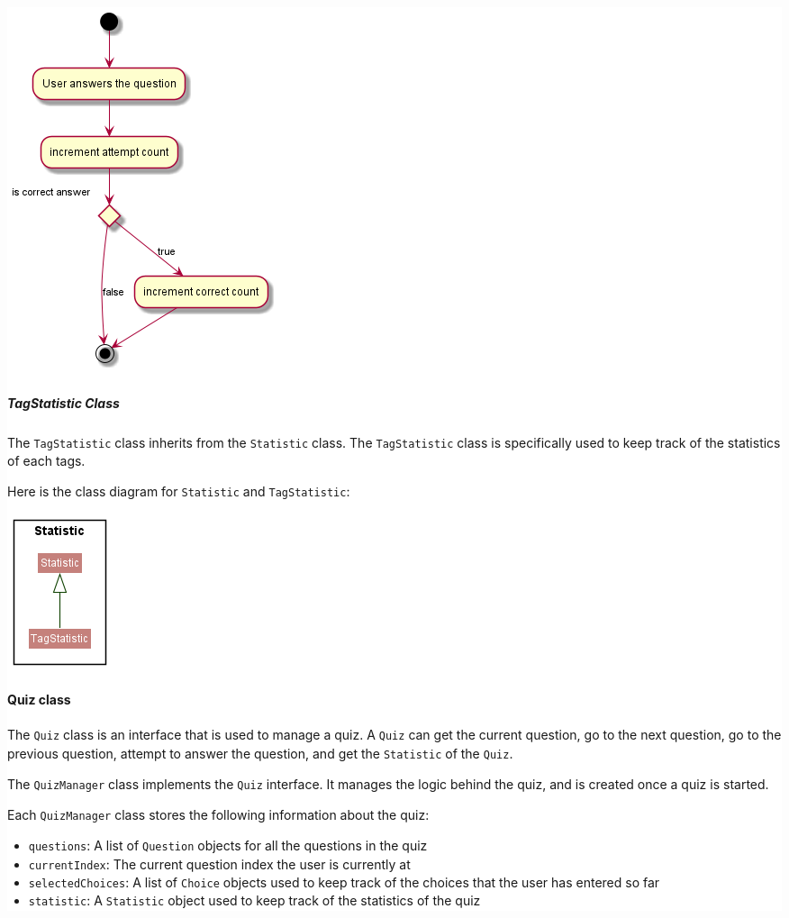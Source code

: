 ![Statistic Activity Diagram](images/developer-guide/StatisticActivityDiagram.png)

##### TagStatistic Class
The `TagStatistic` class inherits from the `Statistic` class. The `TagStatistic` class is specifically used to keep track of the statistics of each tags.

Here is the class diagram for `Statistic` and `TagStatistic`:

![Statistic and TagStatistic Class Diagram](images/developer-guide/StatisticClassDiagram.png)




#### Quiz class

The `Quiz` class is an interface that is used to manage a quiz. A `Quiz` can get the current question, go to the next question, go to the previous question, attempt to answer the question, and get the `Statistic` of the `Quiz`.

The `QuizManager` class implements the `Quiz` interface. It manages the logic behind the quiz, and is created once a quiz is started.

Each `QuizManager` class stores the following information about the quiz:
* `questions`: A list of `Question` objects for all the questions in the quiz
* `currentIndex`: The current question index the user is currently at
* `selectedChoices`: A list of `Choice` objects used to keep track of the choices that the user has entered so far
* `statistic`: A `Statistic` object used to keep track of the statistics of the quiz
